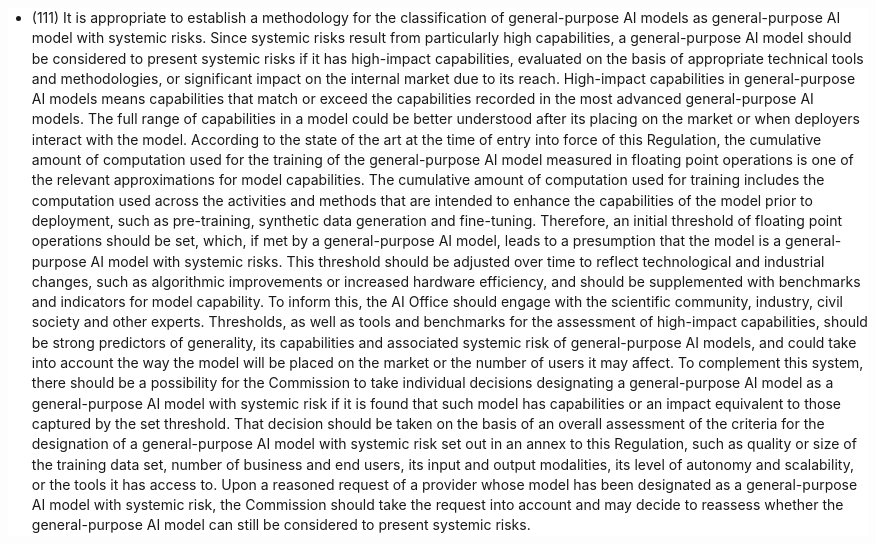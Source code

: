 * (111) It is appropriate to establish a methodology for the classification of general-purpose AI models as general-purpose AI model with systemic risks. Since systemic risks result from particularly high capabilities, a general-purpose AI model should be considered to present systemic risks if it has high-impact capabilities, evaluated on the basis of appropriate technical tools and methodologies, or significant impact on the internal market due to its reach. High-impact capabilities in general-purpose AI models means capabilities that match or exceed the capabilities recorded in the most advanced general-purpose AI models. The full range of capabilities in a model could be better understood after its placing on the market or when deployers interact with the model. According to the state of the art at the time of entry into force of this Regulation, the cumulative amount of computation used for the training of the general-purpose AI model measured in floating point operations is one of the relevant approximations for model capabilities. The cumulative amount of computation used for training includes the computation used across the activities and methods that are intended to enhance the capabilities of the model prior to deployment, such as pre-training, synthetic data generation and fine-tuning. Therefore, an initial threshold of floating point operations should be set, which, if met by a general-purpose AI model, leads to a presumption that the model is a general-purpose AI model with systemic risks. This threshold should be adjusted over time to reflect technological and industrial changes, such as algorithmic improvements or increased hardware efficiency, and should be supplemented with benchmarks and indicators for model capability. To inform this, the AI Office should engage with the scientific community, industry, civil society and other experts. Thresholds, as well as tools and benchmarks for the assessment of high-impact capabilities, should be strong predictors of generality, its capabilities and associated systemic risk of general-purpose AI models, and could take into account the way the model will be placed on the market or the number of users it may affect. To complement this system, there should be a possibility for the Commission to take individual decisions designating a general-purpose AI model as a general-purpose AI model with systemic risk if it is found that such model has capabilities or an impact equivalent to those captured by the set threshold. That decision should be taken on the basis of an overall assessment of the criteria for the designation of a general-purpose AI model with systemic risk set out in an annex to this Regulation, such as quality or size of the training data set, number of business and end users, its input and output modalities, its level of autonomy and scalability, or the tools it has access to. Upon a reasoned request of a provider whose model has been designated as a general-purpose AI model with systemic risk, the Commission should take the request into account and may decide to reassess whether the general-purpose AI model can still be considered to present systemic risks.

